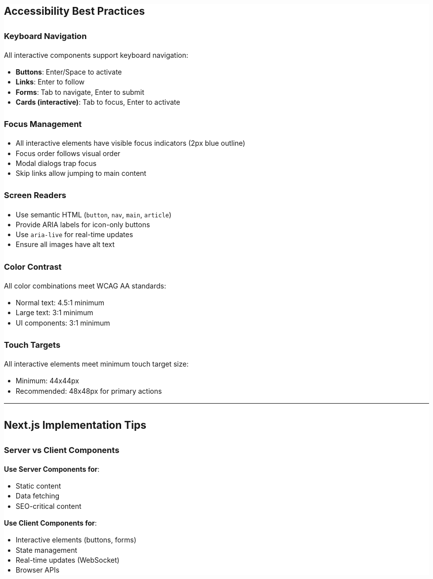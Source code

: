 
## Accessibility Best Practices

### Keyboard Navigation

All interactive components support keyboard navigation:

- **Buttons**: Enter/Space to activate
- **Links**: Enter to follow
- **Forms**: Tab to navigate, Enter to submit
- **Cards (interactive)**: Tab to focus, Enter to activate

### Focus Management

- All interactive elements have visible focus indicators (2px blue outline)
- Focus order follows visual order
- Modal dialogs trap focus
- Skip links allow jumping to main content

### Screen Readers

- Use semantic HTML (`button`, `nav`, `main`, `article`)
- Provide ARIA labels for icon-only buttons
- Use `aria-live` for real-time updates
- Ensure all images have alt text

### Color Contrast

All color combinations meet WCAG AA standards:

- Normal text: 4.5:1 minimum
- Large text: 3:1 minimum
- UI components: 3:1 minimum

### Touch Targets

All interactive elements meet minimum touch target size:

- Minimum: 44x44px
- Recommended: 48x48px for primary actions

---

## Next.js Implementation Tips

### Server vs Client Components

**Use Server Components for**:
- Static content
- Data fetching
- SEO-critical content

**Use Client Components for**:
- Interactive elements (buttons, forms)
- State management
- Real-time updates (WebSocket)
- Browser APIs
